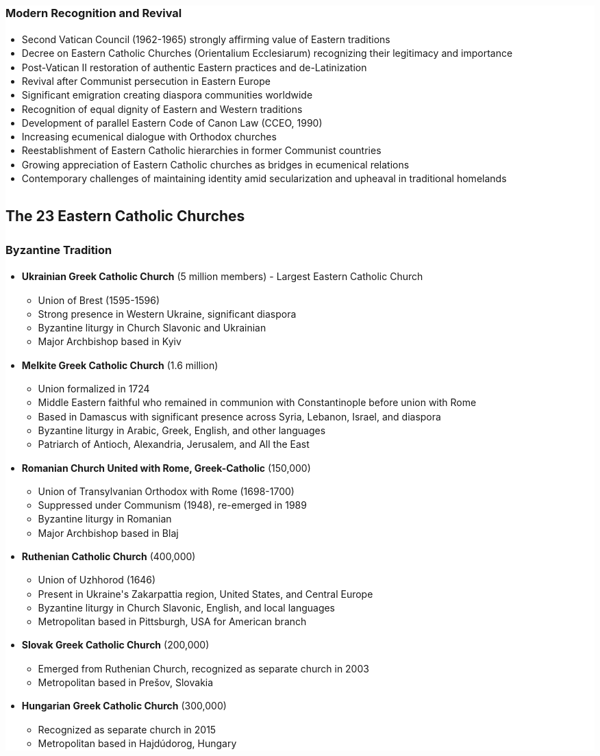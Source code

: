 ### Modern Recognition and Revival

- Second Vatican Council (1962-1965) strongly affirming value of Eastern traditions
- Decree on Eastern Catholic Churches (Orientalium Ecclesiarum) recognizing their legitimacy and importance
- Post-Vatican II restoration of authentic Eastern practices and de-Latinization
- Revival after Communist persecution in Eastern Europe
- Significant emigration creating diaspora communities worldwide
- Recognition of equal dignity of Eastern and Western traditions
- Development of parallel Eastern Code of Canon Law (CCEO, 1990)
- Increasing ecumenical dialogue with Orthodox churches
- Reestablishment of Eastern Catholic hierarchies in former Communist countries
- Growing appreciation of Eastern Catholic churches as bridges in ecumenical relations
- Contemporary challenges of maintaining identity amid secularization and upheaval in traditional homelands

## The 23 Eastern Catholic Churches

### Byzantine Tradition

- **Ukrainian Greek Catholic Church** (5 million members) - Largest Eastern Catholic Church
  - Union of Brest (1595-1596)
  - Strong presence in Western Ukraine, significant diaspora
  - Byzantine liturgy in Church Slavonic and Ukrainian
  - Major Archbishop based in Kyiv

- **Melkite Greek Catholic Church** (1.6 million)
  - Union formalized in 1724
  - Middle Eastern faithful who remained in communion with Constantinople before union with Rome
  - Based in Damascus with significant presence across Syria, Lebanon, Israel, and diaspora
  - Byzantine liturgy in Arabic, Greek, English, and other languages
  - Patriarch of Antioch, Alexandria, Jerusalem, and All the East

- **Romanian Church United with Rome, Greek-Catholic** (150,000)
  - Union of Transylvanian Orthodox with Rome (1698-1700)
  - Suppressed under Communism (1948), re-emerged in 1989
  - Byzantine liturgy in Romanian
  - Major Archbishop based in Blaj

- **Ruthenian Catholic Church** (400,000)
  - Union of Uzhhorod (1646)
  - Present in Ukraine's Zakarpattia region, United States, and Central Europe
  - Byzantine liturgy in Church Slavonic, English, and local languages
  - Metropolitan based in Pittsburgh, USA for American branch

- **Slovak Greek Catholic Church** (200,000)
  - Emerged from Ruthenian Church, recognized as separate church in 2003
  - Metropolitan based in Prešov, Slovakia

- **Hungarian Greek Catholic Church** (300,000)
  - Recognized as separate church in 2015
  - Metropolitan based in Hajdúdorog, Hungary
